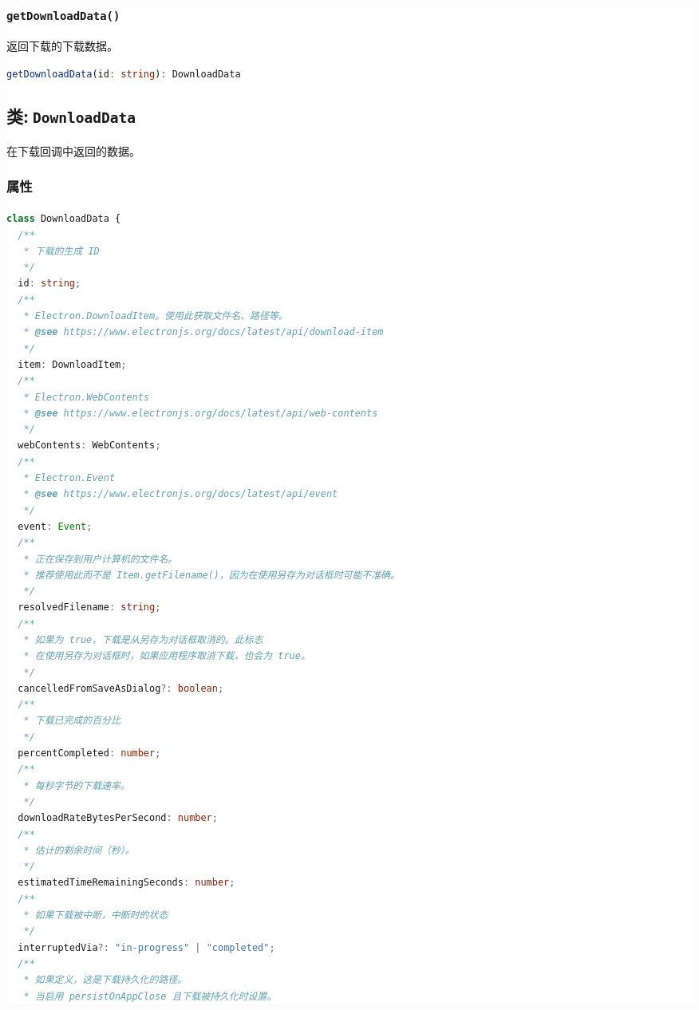 ### `getDownloadData()`

返回下载的下载数据。

```typescript
getDownloadData(id: string): DownloadData
```

## 类: `DownloadData`

在下载回调中返回的数据。

### 属性

```typescript
class DownloadData {
  /**
   * 下载的生成 ID
   */
  id: string;
  /**
   * Electron.DownloadItem。使用此获取文件名、路径等。
   * @see https://www.electronjs.org/docs/latest/api/download-item
   */
  item: DownloadItem;
  /**
   * Electron.WebContents
   * @see https://www.electronjs.org/docs/latest/api/web-contents
   */
  webContents: WebContents;
  /**
   * Electron.Event
   * @see https://www.electronjs.org/docs/latest/api/event
   */
  event: Event;
  /**
   * 正在保存到用户计算机的文件名。
   * 推荐使用此而不是 Item.getFilename()，因为在使用另存为对话框时可能不准确。
   */
  resolvedFilename: string;
  /**
   * 如果为 true，下载是从另存为对话框取消的。此标志
   * 在使用另存为对话框时，如果应用程序取消下载，也会为 true。
   */
  cancelledFromSaveAsDialog?: boolean;
  /**
   * 下载已完成的百分比
   */
  percentCompleted: number;
  /**
   * 每秒字节的下载速率。
   */
  downloadRateBytesPerSecond: number;
  /**
   * 估计的剩余时间（秒）。
   */
  estimatedTimeRemainingSeconds: number;
  /**
   * 如果下载被中断，中断时的状态
   */
  interruptedVia?: "in-progress" | "completed";
  /**
   * 如果定义，这是下载持久化的路径。
   * 当启用 persistOnAppClose 且下载被持久化时设置。
```